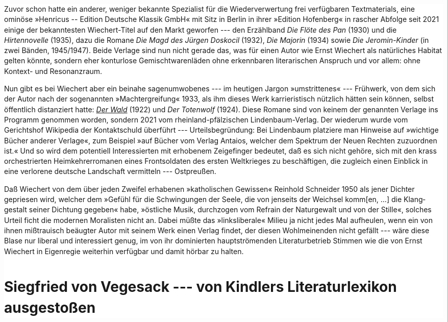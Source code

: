 Zuvor schon hatte ein anderer, weniger bekannte Spezialist für
die Wiederverwertung frei verfügbaren Textmaterials, eine ominöse
»Henricus -- Edition Deutsche Klassik GmbH« mit Sitz in Berlin in
ihrer »Edition Hofenberg« in rascher Abfolge seit 2021 einige der
bekanntesten Wiechert-Titel auf den Markt geworfen --- den
Erzählband *Die Flöte des Pan* (1930) und die *Hirtennovelle*
(1935), dazu die Romane *Die Magd des Jürgen Doskocil* (1932),
*Die Majorin* (1934) sowie *Die Jeromin-Kinder* (in zwei Bänden,
1945/1947). Beide Verlage sind nun nicht gerade das, was für
einen Autor wie Ernst Wiechert als natürliches Habitat gelten
könnte, sondern eher konturlose Gemischtwarenläden ohne
erkennbaren literarischen Anspruch und vor allem: ohne Kontext-
und Resonanzraum.

Nun gibt es bei Wiechert aber ein beinahe sagenumwobenes --- im
heutigen Jargon »umstrittenes« --- Frühwerk, von dem sich der
Autor nach der sogenannten »Macht­ergreifung« 1933, als ihm
dieses Werk karrieristisch nützlich hätten sein können, selbst
öffentlich distanziert hatte: *[Der
Wald](https://lindenbaum-verlag.de/produkt/der-wald-ernst-wiechert/)*
(1922) und *Der Totenwolf* (1924). Diese Romane sind von keinem
der genannten Verlage ins Programm genommen worden, sondern 2021
vom rheinland-pfälzischen Lindenbaum-Verlag. Der wiederum wurde
vom Gerichtshof Wikipedia der Kontaktschuld überführt ---
Urteilsbegründung: Bei Lindenbaum platziere man Hinweise auf
»wichtige Bücher anderer Verlage«, zum Beispiel »auf Bücher vom
Verlag Antaios, welcher dem Spektrum der Neuen Rechten zuzuordnen
ist.« Und so wird dem potentiell Interessierten mit erhobenem
Zeigefinger bedeutet, daß es sich nicht gehöre, sich mit den
krass orchestrierten Heimkehrer­romanen eines Frontsoldaten des
ersten Weltkrieges zu beschäftigen, die zugleich einen Einblick
in eine verlorene deutsche Landschaft vermitteln --- Ostpreußen.

Daß Wiechert von dem über jeden Zweifel erhabenen »katholischen
Gewissen« Reinhold Schneider 1950 als jener Dichter gepriesen
wird, welcher dem »Gefühl für die Schwingungen der Seele, die von
jenseits der Weichsel komm[en, ...] die Klang­gestalt seiner
Dichtung gegeben« habe, »östliche Musik, durchzogen vom Refrain
der Naturgewalt und von der Stille«, solches Urteil ficht die
modernen Moralisten nicht an. Dabei müßte das »linksliberale«
Milieu ja nicht jedes Mal aufheulen, wenn ein von ihnen
mißtrauisch beäugter Autor mit seinem Werk einen Verlag findet,
der diesen Wohlmeinenden nicht gefällt --- wäre diese Blase nur
liberal und interessiert genug, im von ihr dominierten
hauptströmenden Literaturbetrieb Stimmen wie die von Ernst
Wiechert in Eigenregie weiterhin verfügbar und damit hörbar zu
halten.

# Siegfried von Vegesack --- von Kindlers Literaturlexikon ausgestoßen


[^1]: <https://sezession.de/68309/hinter-den-linien-tagebuch>, Eintrag
[^2]: Klaus Mann: Der Wendepunkt. Ein Lebensbericht. Berlin und
[^3]: Leopold Kretzenbacher: Ethnologia
[^4]: Klappentext des Verlags auf der Ausgabe Werner Bergengruen:
[^5]: Ein paar Stunden nach Abfassung dieser Zeilen fand sich vor
[^6]: Zitiert aus der Frankfurter Allgemeinen Sonntagszeitung
[^7]: Peter Bamm: Die unsichtbare Flagge. Ein Bericht.  München:
[^8]: Gollwitzer hatte ein Jahr zuvor seinen eigenen Weg in
[^9]: Bamm: Flagge (1952), wie Anm. 7, S.&nbsp;174.
[^10]: Peter Bamm: An den Küsten des Lichts. Variationen über das
[^11]: Günter Scholdt: Innere Emigration und literarische
[^12]: Ebd., S. 141.
[^13]: Niedergeschrieben am 6. Oktober 2024, dem 120. Geburtstag
[^14]: Wer der Linkswendung in ihrer ganzen Pracht und Blüte
[^15]: Erzählungen der Gegenwart III. Hirschgraben-Lesereihe.
[^16]: Heinrich Haerkötter: Deutsche
[^17]: Frei nach Ephraim Kishon, welcher in seiner
[^18]: Günter Scholdt: Nachkriegsliteratur 3 --- Säuberungen des
[^19]: Richard Kämmerlings: Plapperkrähen kriegen kein
[^20]: Eine zugegeben ziemlich sinnlose Suche nach Gaiser unter
[^21]: Es gibt im linken Milieu auch Ausnahmen von dieser Regel:
[^22]: Vgl. hierzu u.a.: Karl Pörnbacher (Hrsg.): Die Literatur
[^23]: Jürgen Schmid: Die Wiederentdeckung eines schwäbischen
[^24]: Ernst Jünger an seinen Verleger Günther
[^25]: Norman Ächtler: Generation in Kesseln. Das Soldatische
[^26]: Axel Vieregg: »Mein Raum und meine Zeit«. Antimodernismus
[^27]: Axel Vieregg: Der eigenen Fehlbarkeit begegnet. Günter
[^28]: »Unsere Sünden sind Maulwürfe«. Die Günter
[^29]: Günter Eich brieflich an seinen Freund und Kollegen Martin
[^30]: Wilhelm Haefs: »Raschke, Martin«. In: Neue Deutsche Biographie
[^31]: Deutscher Kalender: Oktober. Ein Monatsbild vom
[^32]: Ebd., S. 49.
[^33]: Vor hundert Jahren erschienen Gertrud von le Forts Hymnen
[^34]: Von mir --- wohl kaum überraschend für die Leser von
[^35]: Die Konzentration auf diese Themen scheint inzwischen
[^36]: »›Alles, was geschieht, geht dich an.‹ Der Dichter Günter